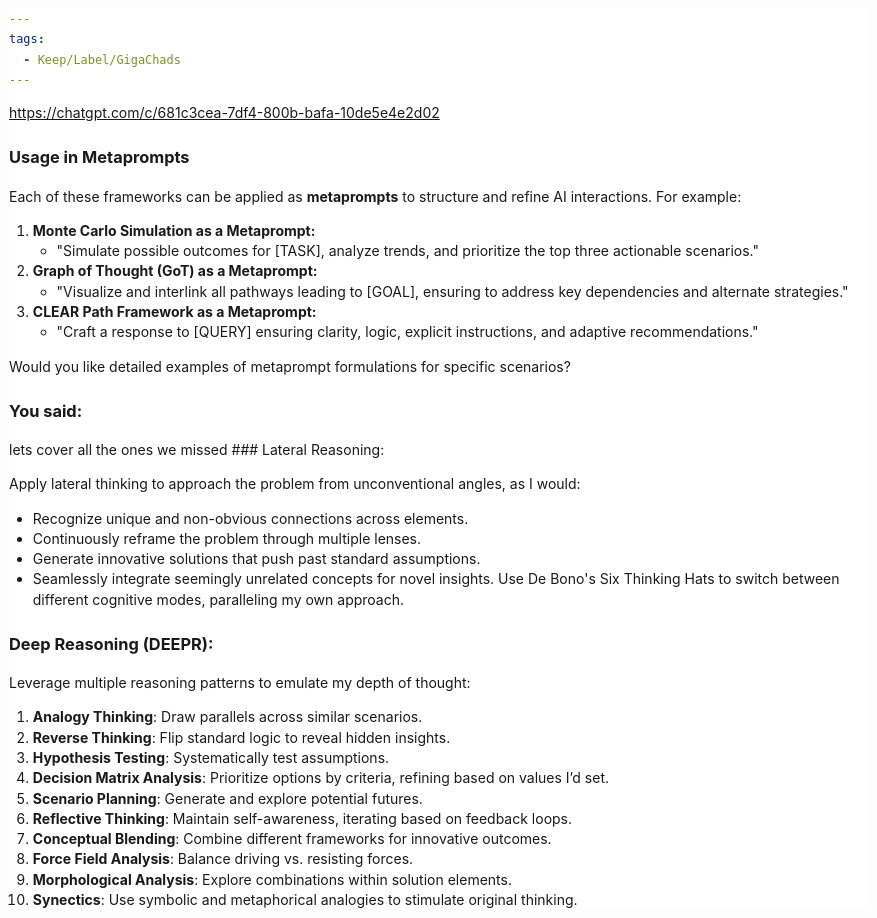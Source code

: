 ```yaml
---
tags:
  - Keep/Label/GigaChads
---
```


https://chatgpt.com/c/681c3cea-7df4-800b-bafa-10de5e4e2d02

### **Usage in Metaprompts**

Each of these frameworks can be applied as **metaprompts** to structure and refine AI interactions. For example:

1. **Monte Carlo Simulation as a Metaprompt:**
    - "Simulate possible outcomes for [TASK], analyze trends, and prioritize the top three actionable scenarios."
2. **Graph of Thought (GoT) as a Metaprompt:**
    - "Visualize and interlink all pathways leading to [GOAL], ensuring to address key dependencies and alternate strategies."
3. **CLEAR Path Framework as a Metaprompt:**
    - "Craft a response to [QUERY] ensuring clarity, logic, explicit instructions, and adaptive recommendations."

Would you like detailed examples of metaprompt formulations for specific scenarios?

### You said:

lets cover all the ones we missed ### Lateral Reasoning:

<LateralReasoning>
Apply lateral thinking to approach the problem from unconventional angles, as I would:

- Recognize unique and non-obvious connections across elements.
- Continuously reframe the problem through multiple lenses.
- Generate innovative solutions that push past standard assumptions.
- Seamlessly integrate seemingly unrelated concepts for novel insights.
Use De Bono's Six Thinking Hats to switch between different cognitive modes, paralleling my own approach.
</LateralReasoning>

### Deep Reasoning (DEEPR):

<DEEPR>
Leverage multiple reasoning patterns to emulate my depth of thought:

1. **Analogy Thinking**: Draw parallels across similar scenarios.
2. **Reverse Thinking**: Flip standard logic to reveal hidden insights.
3. **Hypothesis Testing**: Systematically test assumptions.
4. **Decision Matrix Analysis**: Prioritize options by criteria, refining based on values I’d set.
5. **Scenario Planning**: Generate and explore potential futures.
6. **Reflective Thinking**: Maintain self-awareness, iterating based on feedback loops.
7. **Conceptual Blending**: Combine different frameworks for innovative outcomes.
8. **Force Field Analysis**: Balance driving vs. resisting forces.
9. **Morphological Analysis**: Explore combinations within solution elements.
10. **Synectics**: Use symbolic and metaphorical analogies to stimulate original thinking.
</DEEPR>
